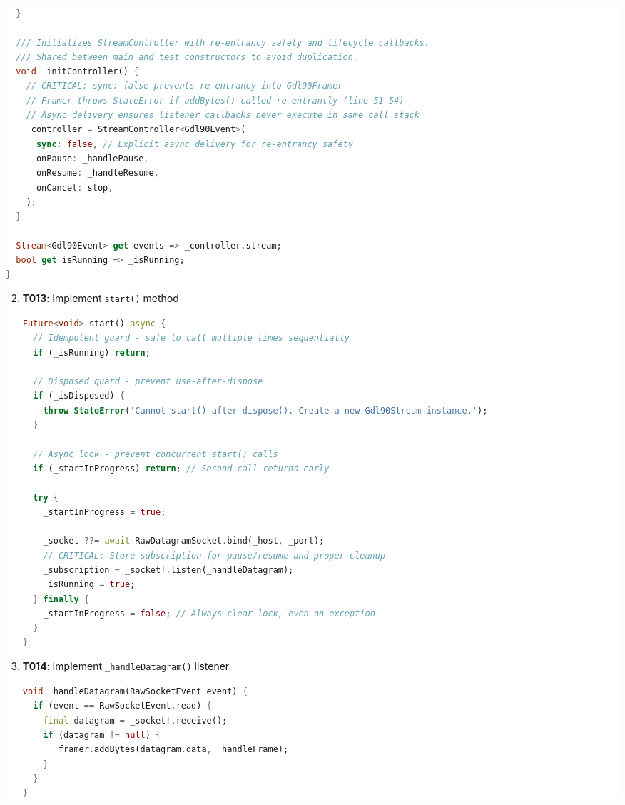    ```dart
     }

     /// Initializes StreamController with re-entrancy safety and lifecycle callbacks.
     /// Shared between main and test constructors to avoid duplication.
     void _initController() {
       // CRITICAL: sync: false prevents re-entrancy into Gdl90Framer
       // Framer throws StateError if addBytes() called re-entrantly (line 51-54)
       // Async delivery ensures listener callbacks never execute in same call stack
       _controller = StreamController<Gdl90Event>(
         sync: false, // Explicit async delivery for re-entrancy safety
         onPause: _handlePause,
         onResume: _handleResume,
         onCancel: stop,
       );
     }

     Stream<Gdl90Event> get events => _controller.stream;
     bool get isRunning => _isRunning;
   }
   ```

2. **T013**: Implement `start()` method
   ```dart
   Future<void> start() async {
     // Idempotent guard - safe to call multiple times sequentially
     if (_isRunning) return;

     // Disposed guard - prevent use-after-dispose
     if (_isDisposed) {
       throw StateError('Cannot start() after dispose(). Create a new Gdl90Stream instance.');
     }

     // Async lock - prevent concurrent start() calls
     if (_startInProgress) return; // Second call returns early

     try {
       _startInProgress = true;

       _socket ??= await RawDatagramSocket.bind(_host, _port);
       // CRITICAL: Store subscription for pause/resume and proper cleanup
       _subscription = _socket!.listen(_handleDatagram);
       _isRunning = true;
     } finally {
       _startInProgress = false; // Always clear lock, even on exception
     }
   }
   ```

3. **T014**: Implement `_handleDatagram()` listener
   ```dart
   void _handleDatagram(RawSocketEvent event) {
     if (event == RawSocketEvent.read) {
       final datagram = _socket!.receive();
       if (datagram != null) {
         _framer.addBytes(datagram.data, _handleFrame);
       }
     }
   }
   ```

